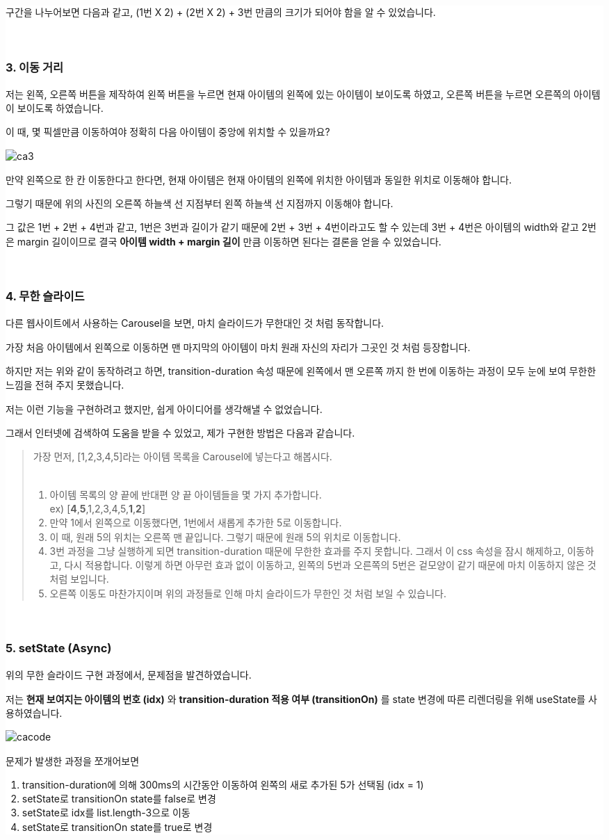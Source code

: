 구간을 나누어보면 다음과 같고, (1번 X 2) + (2번 X 2) + 3번 만큼의 크기가 되어야 함을 알 수 있었습니다.

<br>

### 3. 이동 거리

저는 왼쪽, 오른쪽 버튼을 제작하여 왼쪽 버튼을 누르면 현재 아이템의 왼쪽에 있는 아이템이 보이도록 하였고, 오른쪽 버튼을 누르면 오른쪽의 아이템이 보이도록 하였습니다.

이 때, 몇 픽셀만큼 이동하여야 정확히 다음 아이템이 중앙에 위치할 수 있을까요?

![ca3](https://res.cloudinary.com/dkcii4rqf/image/upload/v1674307714/ca3_ojo62h.png)

만약 왼쪽으로 한 칸 이동한다고 한다면, 현재 아이템은 현재 아이템의 왼쪽에 위치한 아이템과 동일한 위치로 이동해야 합니다.

그렇기 때문에 위의 사진의 오른쪽 하늘색 선 지점부터 왼쪽 하늘색 선 지점까지 이동해야 합니다.

그 값은 1번 + 2번 + 4번과 같고, 1번은 3번과 길이가 같기 때문에 2번 + 3번 + 4번이라고도 할 수 있는데 3번 + 4번은 아이템의 width와 같고 2번은 margin 길이이므로 결국 **아이템 width + margin 길이** 만큼 이동하면 된다는 결론을 얻을 수 있었습니다.

<br>

### 4. 무한 슬라이드

다른 웹사이트에서 사용하는 Carousel을 보면, 마치 슬라이드가 무한대인 것 처럼 동작합니다.

가장 처음 아이템에서 왼쪽으로 이동하면 맨 마지막의 아이템이 마치 원래 자신의 자리가 그곳인 것 처럼 등장합니다.

하지만 저는 위와 같이 동작하려고 하면, transition-duration 속성 때문에 왼쪽에서 맨 오른쪽 까지 한 번에 이동하는 과정이 모두 눈에 보여 무한한 느낌을 전혀 주지 못했습니다.

저는 이런 기능을 구현하려고 했지만, 쉽게 아이디어를 생각해낼 수 없었습니다.

그래서 인터넷에 검색하여 도움을 받을 수 있었고, 제가 구현한 방법은 다음과 같습니다.

> 가장 먼저, [1,2,3,4,5]라는 아이템 목록을 Carousel에 넣는다고 해봅시다.<br><br>
>
> 1. 아이템 목록의 양 끝에 반대편 양 끝 아이템들을 몇 가지 추가합니다.<br>
>    ex) [**4**,**5**,1,2,3,4,5,**1**,**2**]<br>
> 2. 만약 1에서 왼쪽으로 이동했다면, 1번에서 새롭게 추가한 5로 이동합니다.
> 3. 이 때, 원래 5의 위치는 오른쪽 맨 끝입니다. 그렇기 때문에 원래 5의 위치로 이동합니다.
> 4. 3번 과정을 그냥 실행하게 되면 transition-duration 때문에 무한한 효과를 주지 못합니다. 그래서 이 css 속성을 잠시 해제하고, 이동하고, 다시 적용합니다. 이렇게 하면 아무런 효과 없이 이동하고, 왼쪽의 5번과 오른쪽의 5번은 겉모양이 같기 때문에 마치 이동하지 않은 것처럼 보입니다.
> 5. 오른쪽 이동도 마찬가지이며 위의 과정들로 인해 마치 슬라이드가 무한인 것 처럼 보일 수 있습니다.

<br>

### 5. setState (Async)

위의 무한 슬라이드 구현 과정에서, 문제점을 발견하였습니다.

저는 **현재 보여지는 아이템의 번호 (idx)** 와 **transition-duration 적용 여부 (transitionOn)** 를 state 변경에 따른 리렌더링을 위해 useState를 사용하였습니다.

![cacode](https://res.cloudinary.com/dkcii4rqf/image/upload/v1674310030/ca_pqq5ro.png)

문제가 발생한 과정을 쪼개어보면

1. transition-duration에 의해 300ms의 시간동안 이동하여 왼쪽의 새로 추가된 5가 선택됨 (idx = 1)
2. setState로 transitionOn state를 false로 변경
3. setState로 idx를 list.length-3으로 이동
4. setState로 transitionOn state를 true로 변경
